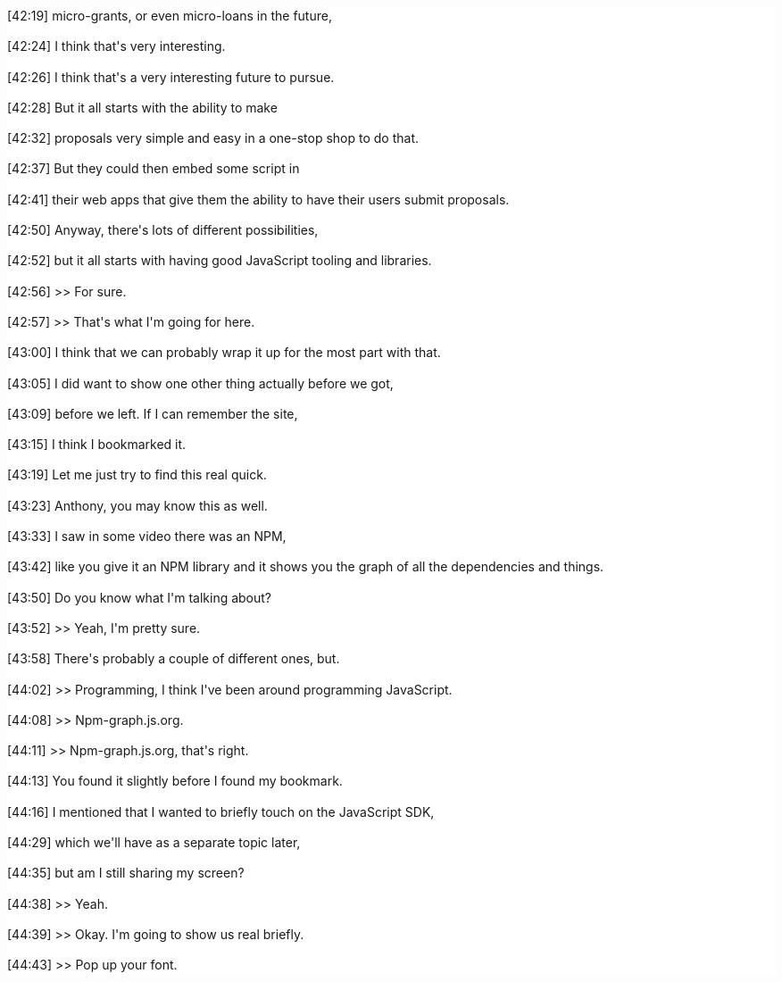 [42:19] micro-grants, or even micro-loans in the future,

[42:24] I think that's very interesting.

[42:26] I think that's a very interesting future to pursue.

[42:28] But it all starts with the ability to make

[42:32] proposals very simple and easy in a one-stop shop to do that.

[42:37] But they could then embed some script in

[42:41] their web apps that give them the ability to have their users submit proposals.

[42:50] Anyway, there's lots of different possibilities,

[42:52] but it all starts with having good JavaScript tooling and libraries.

[42:56] >> For sure.

[42:57] >> That's what I'm going for here.

[43:00] I think that we can probably wrap it up for the most part with that.

[43:05] I did want to show one other thing actually before we got,

[43:09] before we left. If I can remember the site,

[43:15] I think I bookmarked it.

[43:19] Let me just try to find this real quick.

[43:23] Anthony, you may know this as well.

[43:33] I saw in some video there was an NPM,

[43:42] like you give it an NPM library and it shows you the graph of all the dependencies and things.

[43:50] Do you know what I'm talking about?

[43:52] >> Yeah, I'm pretty sure.

[43:58] There's probably a couple of different ones, but.

[44:02] >> Programming, I think I've been around programming JavaScript.

[44:08] >> Npm-graph.js.org.

[44:11] >> Npm-graph.js.org, that's right.

[44:13] You found it slightly before I found my bookmark.

[44:16] I mentioned that I wanted to briefly touch on the JavaScript SDK,

[44:29] which we'll have as a separate topic later,

[44:35] but am I still sharing my screen?

[44:38] >> Yeah.

[44:39] >> Okay. I'm going to show us real briefly.

[44:43] >> Pop up your font.
